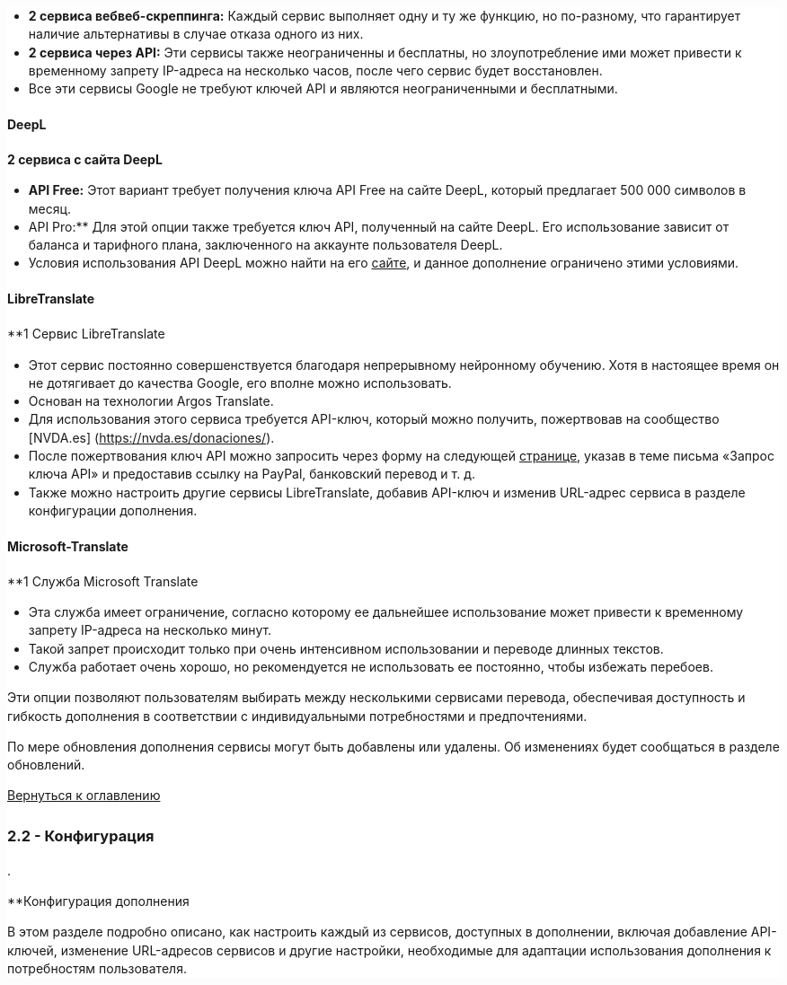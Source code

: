 - **2 сервиса вебвеб-скреппинга:** Каждый сервис выполняет одну и ту же функцию, но по-разному, что гарантирует наличие альтернативы в случае отказа одного из них.
- **2 сервиса через API:** Эти сервисы также неограниченны и бесплатны, но злоупотребление ими может привести к временному запрету IP-адреса на несколько часов, после чего сервис будет восстановлен.
- Все эти сервисы Google не требуют ключей API и являются неограниченными и бесплатными.

<h4 id="deepl">DeepL</h4>

**2 сервиса с сайта DeepL**

- **API Free:** Этот вариант требует получения ключа API Free на сайте DeepL, который предлагает 500 000 символов в месяц.
- API Pro:** Для этой опции также требуется ключ API, полученный на сайте DeepL. Его использование зависит от баланса и тарифного плана, заключенного на аккаунте пользователя DeepL.
- Условия использования API DeepL можно найти на его [сайте](https://www.deepl.com/es/pro/change-plan#developer), и данное дополнение ограничено этими условиями.

<h4 id="libretranslate">LibreTranslate</h4>

**1 Сервис LibreTranslate

- Этот сервис постоянно совершенствуется благодаря непрерывному нейронному обучению. Хотя в настоящее время он не дотягивает до качества Google, его вполне можно использовать.
- Основан на технологии Argos Translate.
- Для использования этого сервиса требуется API-ключ, который можно получить, пожертвовав на сообщество [NVDA.es] (https://nvda.es/donaciones/).
- После пожертвования ключ API можно запросить через форму на следующей [странице](https://nvda.es/contacto/), указав в теме письма «Запрос ключа API» и предоставив ссылку на PayPal, банковский перевод и т. д.
- Также можно настроить другие сервисы LibreTranslate, добавив API-ключ и изменив URL-адрес сервиса в разделе конфигурации дополнения.

<h4 id="microsoft-translate">Microsoft-Translate</h4>

**1 Служба Microsoft Translate

- Эта служба имеет ограничение, согласно которому ее дальнейшее использование может привести к временному запрету IP-адреса на несколько минут.
- Такой запрет происходит только при очень интенсивном использовании и переводе длинных текстов.
- Служба работает очень хорошо, но рекомендуется не использовать ее постоянно, чтобы избежать перебоев.

Эти опции позволяют пользователям выбирать между несколькими сервисами перевода, обеспечивая доступность и гибкость дополнения в соответствии с индивидуальными потребностями и предпочтениями.

По мере обновления дополнения сервисы могут быть добавлены или удалены. Об изменениях будет сообщаться в разделе обновлений.

[Вернуться к оглавлению](#index)

<h3 id="configuration">2.2 - Конфигурация</h3>.

**Конфигурация дополнения

В этом разделе подробно описано, как настроить каждый из сервисов, доступных в дополнении, включая добавление API-ключей, изменение URL-адресов сервисов и другие настройки, необходимые для адаптации использования дополнения к потребностям пользователя.
